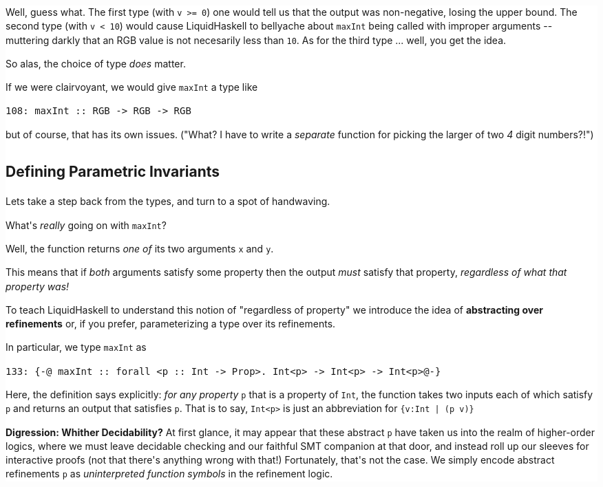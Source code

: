Well, guess what. The first type (with `v >= 0`) one would tell us that 
the output was non-negative, losing the upper bound. The second type (with
`v < 10`) would cause LiquidHaskell to bellyache about `maxInt` being 
called with improper arguments -- muttering darkly that an RGB value 
is not necesarily less than `10`. As for the third type ... well, you get the idea.

So alas, the choice of type *does* matter. 

 If we were clairvoyant, we would give `maxInt` a type like
<pre><span class=hs-linenum>108: </span><span class='hs-definition'>maxInt</span> <span class='hs-keyglyph'>::</span> <span class='hs-conid'>RGB</span> <span class='hs-keyglyph'>-&gt;</span> <span class='hs-conid'>RGB</span> <span class='hs-keyglyph'>-&gt;</span> <span class='hs-conid'>RGB</span> 
</pre>

but of course, that has its own issues. ("What? I have to write a
*separate* function for picking the larger of two *4* digit numbers?!")

Defining Parametric Invariants 
------------------------------

Lets take a step back from the types, and turn to a spot of handwaving.

What's *really* going on with `maxInt`?

Well, the function returns *one of* its two arguments `x` and `y`. 

This means that if *both* arguments satisfy some property then the output
*must* satisfy that property, *regardless of what that property was!*

To teach LiquidHaskell to understand this notion of "regardless of
property" we introduce the idea of **abstracting over refinements**
or, if you prefer, parameterizing a type over its refinements.

In particular, we type `maxInt` as


<pre><span class=hs-linenum>133: </span><span class='hs-keyword'>{-@</span> <span class='hs-varid'>maxInt</span> <span class='hs-keyglyph'>::</span> <span class='hs-keyword'>forall</span> <span class='hs-varop'>&lt;</span><span class='hs-varid'>p</span> <span class='hs-keyglyph'>::</span> <span class='hs-conid'>Int</span> <span class='hs-keyglyph'>-&gt;</span> <span class='hs-conid'>Prop</span><span class='hs-varop'>&gt;.</span> <span class='hs-conid'>Int</span><span class='hs-varop'>&lt;</span><span class='hs-varid'>p</span><span class='hs-varop'>&gt;</span> <span class='hs-keyglyph'>-&gt;</span> <span class='hs-conid'>Int</span><span class='hs-varop'>&lt;</span><span class='hs-varid'>p</span><span class='hs-varop'>&gt;</span> <span class='hs-keyglyph'>-&gt;</span> <span class='hs-conid'>Int</span><span class='hs-varop'>&lt;</span><span class='hs-varid'>p</span><span class='hs-varop'>&gt;</span><span class='hs-keyword'>@-}</span>
</pre>

Here, the definition says explicitly: *for any property* `p` that is a
property of `Int`, the function takes two inputs each of which satisfy `p`
and returns an output that satisfies `p`. That is to say, `Int<p>` is 
just an abbreviation for `{v:Int | (p v)}`

**Digression: Whither Decidability?** 
At first glance, it may appear that these abstract `p` have taken us into
the realm of higher-order logics, where we must leave decidable checking
and our faithful SMT companion at that door, and instead roll up our 
sleeves for interactive proofs (not that there's anything wrong with that!) 
Fortunately, that's not the case. We simply encode abstract refinements `p` 
as *uninterpreted function symbols* in the refinement logic. 
